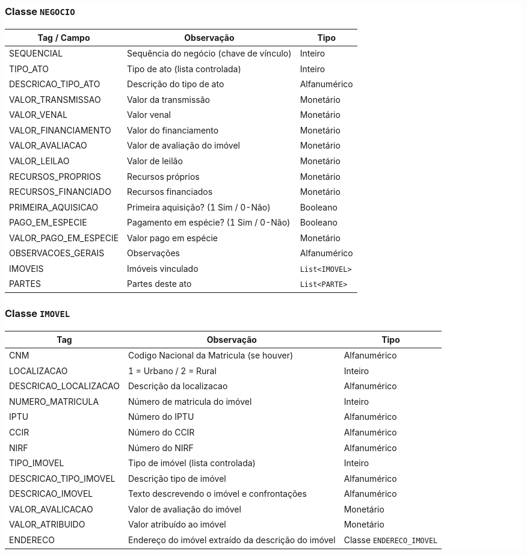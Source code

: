 ### Classe `NEGOCIO`

| Tag / Campo           | Observação                              | Tipo           |
| --------------------- | --------------------------------------- | -------------- |
| SEQUENCIAL            | Sequência do negócio (chave de vínculo) | Inteiro        |
| TIPO_ATO              | Tipo de ato (lista controlada)          | Inteiro        |
| DESCRICAO_TIPO_ATO    | Descrição do tipo de ato                | Alfanumérico   |
| VALOR_TRANSMISSAO     | Valor da transmissão                    | Monetário      |
| VALOR_VENAL           | Valor venal                             | Monetário      |
| VALOR_FINANCIAMENTO   | Valor do financiamento                  | Monetário      |
| VALOR_AVALIACAO       | Valor de avaliação do imóvel            | Monetário      |
| VALOR_LEILAO          | Valor de leilão                         | Monetário      |
| RECURSOS_PROPRIOS     | Recursos próprios                       | Monetário      |
| RECURSOS_FINANCIADO   | Recursos financiados                    | Monetário      |
| PRIMEIRA_AQUISICAO    | Primeira aquisição? (1 Sim / 0-Não)     | Booleano       |
| PAGO_EM_ESPECIE       | Pagamento em espécie? (1 Sim / 0-Não)   | Booleano       |
| VALOR_PAGO_EM_ESPECIE | Valor pago em espécie                   | Monetário      |
| OBSERVACOES_GERAIS    | Observações                             | Alfanumérico   |
| IMOVEIS               | Imóveis vinculado                       | `List<IMOVEL>` |
| PARTES                | Partes deste ato                        | `List<PARTE>`  |

### Classe `IMOVEL`

| Tag                   | Observação                                         | Tipo                     |
| --------------------- | -------------------------------------------------- | ------------------------ |
| CNM                   | Codigo Nacional da Matricula (se houver)           | Alfanumérico             |
| LOCALIZACAO           | 1 = Urbano / 2 = Rural                             | Inteiro                  |
| DESCRICAO_LOCALIZACAO | Descrição da localizacao                           | Alfanumérico             |
| NUMERO_MATRICULA      | Número de matricula do imóvel                      | Inteiro                  |
| IPTU                  | Número do IPTU                                     | Alfanumérico             |
| CCIR                  | Número do CCIR                                     | Alfanumérico             |
| NIRF                  | Número do NIRF                                     | Alfanumérico             |
| TIPO_IMOVEL           | Tipo de imóvel (lista controlada)                  | Inteiro                  |
| DESCRICAO_TIPO_IMOVEL | Descrição tipo de imóvel                           | Alfanumérico             |
| DESCRICAO_IMOVEL      | Texto descrevendo o imóvel e confrontações         | Alfanumérico             |
| VALOR_AVALICACAO      | Valor de avaliação do imóvel                       | Monetário                |
| VALOR_ATRIBUIDO       | Valor atribuído ao imóvel                          | Monetário                |
| ENDERECO              | Endereço do imóvel extraído da descrição do imóvel | Classe `ENDERECO_IMOVEL` |
